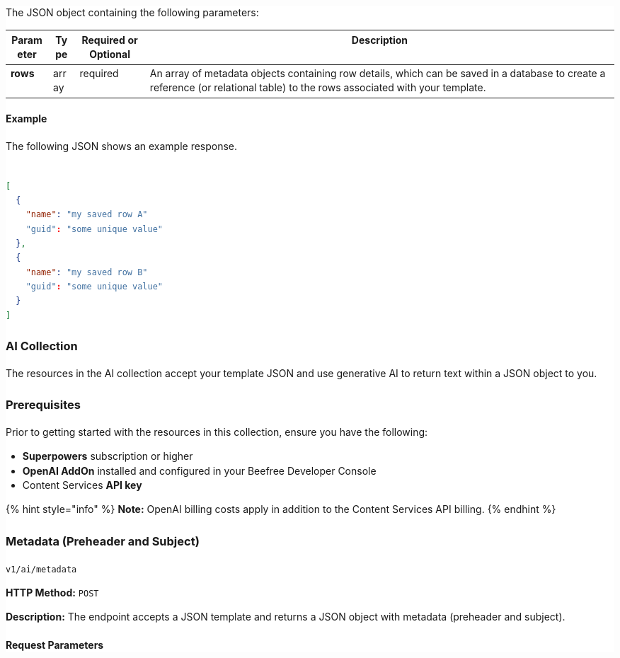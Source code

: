 The JSON object containing the following parameters:

| Parameter | Type  | Required or Optional | Description                                                                                                                                                                  |
| --------- | ----- | -------------------- | ---------------------------------------------------------------------------------------------------------------------------------------------------------------------------- |
| **rows**  | array | required             | An array of metadata objects containing row details, which can be saved in a database to create a reference (or relational table) to the rows associated with your template. |

#### **Example** <a href="#example-1" id="example-1"></a>

The following JSON shows an example response.

```json

[
  {
    "name": "my saved row A"
    "guid": "some unique value"
  },
  {
    "name": "my saved row B"
    "guid": "some unique value"
  }
]
```

### AI Collection

The resources in the AI collection accept your template JSON and use generative AI to return text within a JSON object to you.

### Prerequisites <a href="#prerequisites" id="prerequisites"></a>

Prior to getting started with the resources in this collection, ensure you have the following:

* **Superpowers** subscription or higher
* **OpenAI AddOn** installed and configured in your Beefree Developer Console
* Content Services **API key**

{% hint style="info" %}
**Note:** OpenAI billing costs apply in addition to the Content Services API billing.
{% endhint %}

### Metadata (Preheader and Subject) <a href="#metadata" id="metadata"></a>

`v1/ai/metadata`

**HTTP Method:** `POST`

**Description:** The endpoint accepts a JSON template and returns a JSON object with metadata (preheader and subject).

#### Request Parameters <a href="#request-parameters" id="request-parameters"></a>
